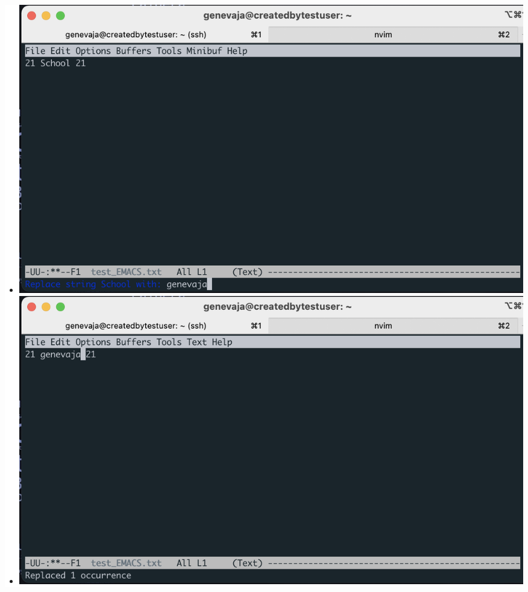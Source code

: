 - ![EMACS. Search and replace](./images/part_7_3_emacs_3.png "Шаг 3. Указываю паттерн для замены")
- ![EMACS. Search and replace](./images/part_7_3_emacs_4.png "Шаг 4. Демонстрация изменений")